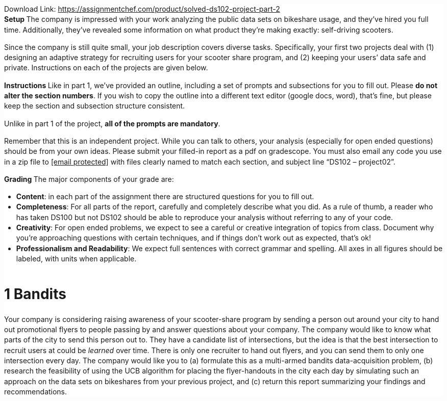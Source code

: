 Download Link: https://assignmentchef.com/product/solved-ds102-project-part-2
<br>
<strong>Setup </strong>The company is impressed with your work analyzing the public data sets on bikeshare usage, and they’ve hired you full time. Additionally, they’ve revealed some information on what product they’re making exactly: self-driving scooters.

Since the company is still quite small, your job description covers diverse tasks. Specifically, your first two projects deal with (1) designing an adaptive strategy for recruiting users for your scooter share program, and (2) keeping your users’ data safe and private. Instructions on each of the projects are given below.

<strong>Instructions </strong>Like in part 1, we’ve provided an outline, including a set of prompts and subsections for you to fill out. Please <strong>do not alter the section numbers</strong>. If you wish to copy the outline into a different text editor (google docs, word), that’s fine, but please keep the section and subsection structure consistent.

Unlike in part 1 of the project, <strong>all of the prompts are mandatory</strong>.

Remember that this is an independent project. While you can talk to others, your analysis (especially for open ended questions) should be from your own ideas. Please submit your filled-in report as a pdf on gradescope. You must also email any code you use in a zip file to <a href="/cdn-cgi/l/email-protection" class="__cf_email__" data-cfemail="e58e8497898ea58780978e8089809ccb808190">[email protected]</a> with files clearly named to match each section, and subject line “DS102 – project02”.

<strong>Grading     </strong>The major components of your grade are:

<ul>

 <li><strong>Content</strong>: in each part of the assignment there are structured questions for you to fill out.</li>

 <li><strong>Completeness</strong>: For all parts of the report, carefully and completely describe what you did. As a rule of thumb, a reader who has taken DS100 but not DS102 should be able to reproduce your analysis without referring to any of your code.</li>

 <li><strong>Creativity</strong>: For open ended problems, we expect to see a careful or creative integration of topics from class. Document why you’re approaching questions with certain techniques, and if things don’t work out as expected, that’s ok!</li>

 <li><strong>Professionalism and Readability</strong>: We expect full sentences with correct grammar and spelling. All axes in all figures should be labeled, with units when applicable.</li>

</ul>

<h1>1             Bandits</h1>

Your company is considering raising awareness of your scooter-share program by sending a person out around your city to hand out promotional flyers to people passing by and answer questions about your company. The company would like to know what parts of the city to send this person out to. They have a candidate list of intersections, but the idea is that the best intersection to recruit users at could be <em>learned </em>over time. There is only one recruiter to hand out flyers, and you can send them to only one intersection every day. The company would like you to (a) formulate this as a multi-armed bandits data-acquisition problem, (b) research the feasibility of using the UCB algorithm for placing the flyer-handouts in the city each day by simulating such an approach on the data sets on bikeshares from your previous project, and (c) return this report summarizing your findings and recommendations.

